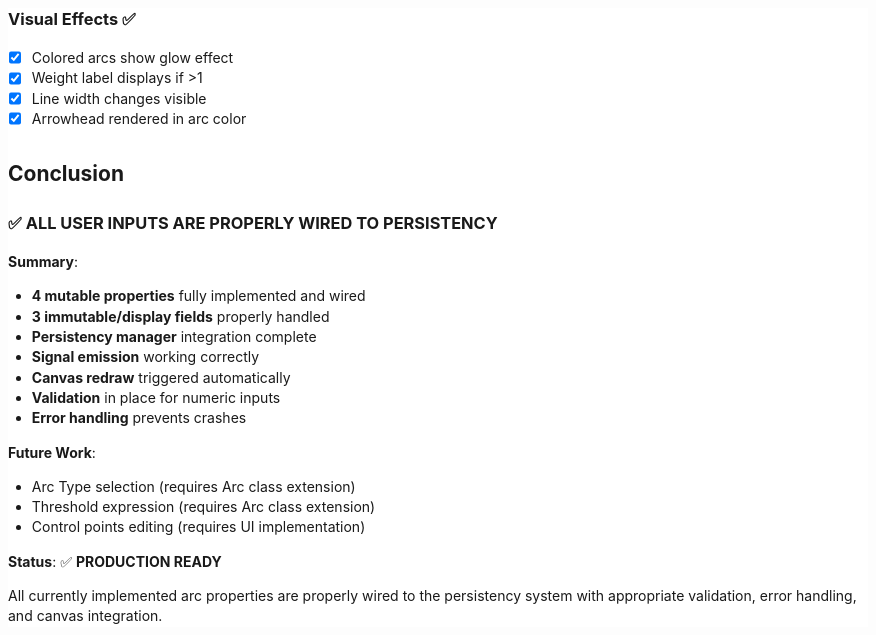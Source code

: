### Visual Effects ✅
- [x] Colored arcs show glow effect
- [x] Weight label displays if >1
- [x] Line width changes visible
- [x] Arrowhead rendered in arc color

## Conclusion

### ✅ ALL USER INPUTS ARE PROPERLY WIRED TO PERSISTENCY

**Summary**:
- **4 mutable properties** fully implemented and wired
- **3 immutable/display fields** properly handled
- **Persistency manager** integration complete
- **Signal emission** working correctly
- **Canvas redraw** triggered automatically
- **Validation** in place for numeric inputs
- **Error handling** prevents crashes

**Future Work**:
- Arc Type selection (requires Arc class extension)
- Threshold expression (requires Arc class extension)
- Control points editing (requires UI implementation)

**Status**: ✅ **PRODUCTION READY**

All currently implemented arc properties are properly wired to the persistency system with appropriate validation, error handling, and canvas integration.
